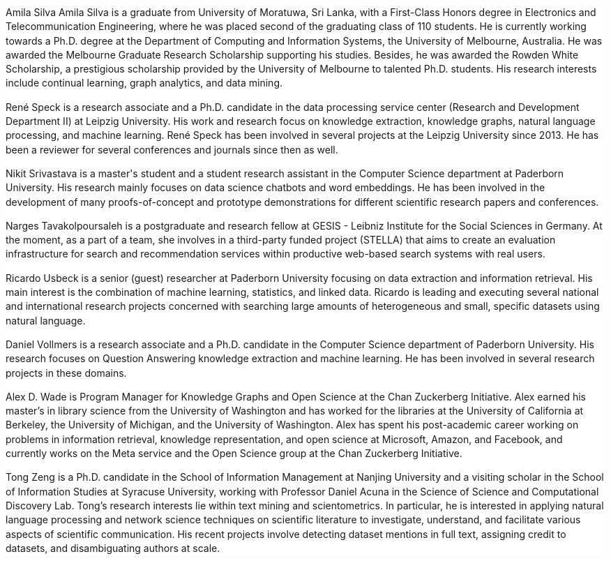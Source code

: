 
Amila Silva
Amila Silva is a graduate from University of Moratuwa, Sri Lanka, with a First-Class Honors degree in Electronics and Telecommunication Engineering, where he was placed second of the graduating class of 110 students. He is currently working towards a Ph.D. degree at the Department of Computing and Information Systems, the University of Melbourne, Australia. He was awarded the Melbourne Graduate Research Scholarship supporting his studies. Besides, he was awarded the Rowden White Scholarship, a prestigious scholarship provided by the University of Melbourne to talented Ph.D. students. His research interests include continual learning, graph analytics, and data mining.


René Speck is a research associate and a Ph.D. candidate in the data processing service center (Research and Development Department II) at Leipzig University. His work and research focus on knowledge extraction, knowledge graphs, natural language processing, and machine learning. René Speck has been involved in several projects at the Leipzig University since 2013. He has been a reviewer for several conferences and journals since then as well.


Nikit Srivastava is a master's student and a student research assistant in the Computer Science department at Paderborn University. His research mainly focuses on data science chatbots and word embeddings. He has been involved in the development of many proofs-of-concept and prototype demonstrations for different scientific research papers and conferences.


Narges Tavakolpoursaleh is a postgraduate and research fellow at GESIS - Leibniz Institute for the Social Sciences in Germany. At the moment, as a part of a team, she involves in a third-party funded project (STELLA) that aims to create an evaluation infrastructure for search and recommendation services within productive web-based search systems with real users.


Ricardo Usbeck is a senior (guest) researcher at Paderborn University focusing on data extraction and information retrieval. His main interest is the combination of machine learning, statistics, and linked data. Ricardo is leading and executing several national and international research projects concerned with searching large amounts of heterogeneous and small, specific datasets using natural language.


Daniel Vollmers is a research associate and a Ph.D. candidate in the Computer Science department of Paderborn University. His research focuses on Question Answering knowledge extraction and machine learning. He has been involved in several research projects in these domains.


Alex D. Wade is Program Manager for Knowledge Graphs and Open Science at the Chan Zuckerberg Initiative. Alex earned his master’s in library science from the University of Washington and has worked for the libraries at the University of California at Berkeley, the University of Michigan, and the University of Washington. Alex has spent his post-academic career working on problems in information retrieval, knowledge representation, and open science at Microsoft, Amazon, and Facebook, and currently works on the Meta service and the Open Science group at the Chan Zuckerberg Initiative.


Tong Zeng is a Ph.D. candidate in the School of Information Management at Nanjing University and a visiting scholar in the School of Information Studies at Syracuse University, working with Professor Daniel Acuna in the Science of Science and Computational Discovery Lab. Tong’s research interests lie within text mining and scientometrics. In particular, he is interested in applying natural language processing and network science techniques on scientific literature to investigate, understand, and facilitate various aspects of scientific communication. His recent projects involve detecting dataset mentions in full text, assigning credit to datasets, and disambiguating authors at scale.
